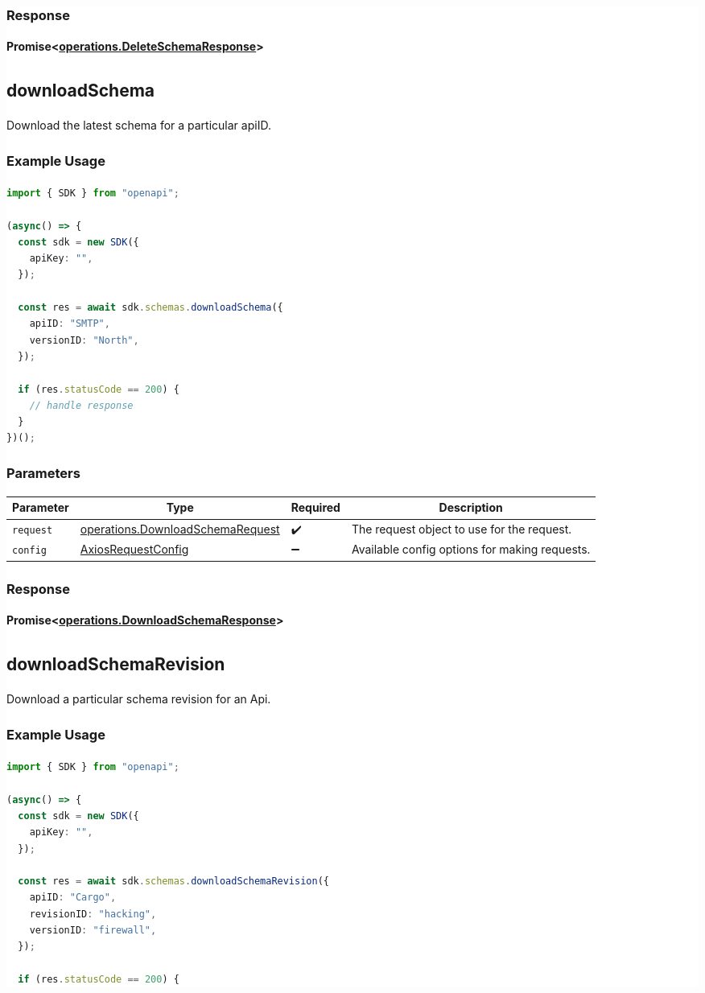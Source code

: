 
### Response

**Promise<[operations.DeleteSchemaResponse](../../models/operations/deleteschemaresponse.md)>**


## downloadSchema

Download the latest schema for a particular apiID.

### Example Usage

```typescript
import { SDK } from "openapi";

(async() => {
  const sdk = new SDK({
    apiKey: "",
  });

  const res = await sdk.schemas.downloadSchema({
    apiID: "SMTP",
    versionID: "North",
  });

  if (res.statusCode == 200) {
    // handle response
  }
})();
```

### Parameters

| Parameter                                                                            | Type                                                                                 | Required                                                                             | Description                                                                          |
| ------------------------------------------------------------------------------------ | ------------------------------------------------------------------------------------ | ------------------------------------------------------------------------------------ | ------------------------------------------------------------------------------------ |
| `request`                                                                            | [operations.DownloadSchemaRequest](../../models/operations/downloadschemarequest.md) | :heavy_check_mark:                                                                   | The request object to use for the request.                                           |
| `config`                                                                             | [AxiosRequestConfig](https://axios-http.com/docs/req_config)                         | :heavy_minus_sign:                                                                   | Available config options for making requests.                                        |


### Response

**Promise<[operations.DownloadSchemaResponse](../../models/operations/downloadschemaresponse.md)>**


## downloadSchemaRevision

Download a particular schema revision for an Api.

### Example Usage

```typescript
import { SDK } from "openapi";

(async() => {
  const sdk = new SDK({
    apiKey: "",
  });

  const res = await sdk.schemas.downloadSchemaRevision({
    apiID: "Cargo",
    revisionID: "hacking",
    versionID: "firewall",
  });

  if (res.statusCode == 200) {
```